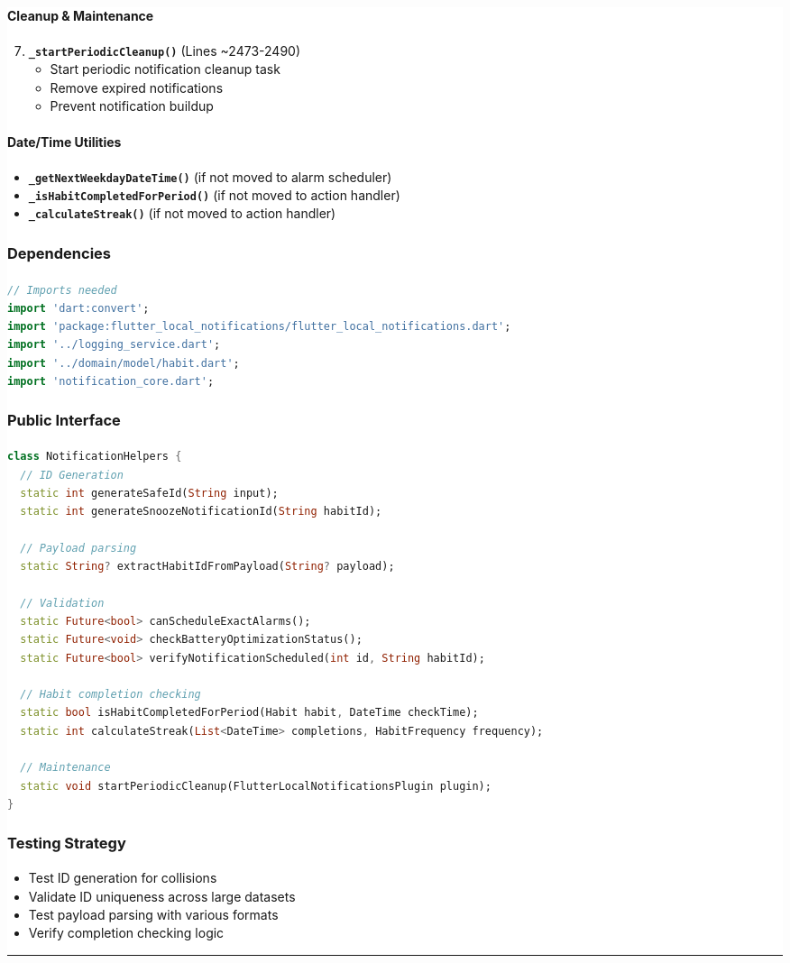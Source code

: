 #### Cleanup & Maintenance
7. **`_startPeriodicCleanup()`** (Lines ~2473-2490)
   - Start periodic notification cleanup task
   - Remove expired notifications
   - Prevent notification buildup

#### Date/Time Utilities
- **`_getNextWeekdayDateTime()`** (if not moved to alarm scheduler)
- **`_isHabitCompletedForPeriod()`** (if not moved to action handler)
- **`_calculateStreak()`** (if not moved to action handler)

### Dependencies
```dart
// Imports needed
import 'dart:convert';
import 'package:flutter_local_notifications/flutter_local_notifications.dart';
import '../logging_service.dart';
import '../domain/model/habit.dart';
import 'notification_core.dart';
```

### Public Interface
```dart
class NotificationHelpers {
  // ID Generation
  static int generateSafeId(String input);
  static int generateSnoozeNotificationId(String habitId);
  
  // Payload parsing
  static String? extractHabitIdFromPayload(String? payload);
  
  // Validation
  static Future<bool> canScheduleExactAlarms();
  static Future<void> checkBatteryOptimizationStatus();
  static Future<bool> verifyNotificationScheduled(int id, String habitId);
  
  // Habit completion checking
  static bool isHabitCompletedForPeriod(Habit habit, DateTime checkTime);
  static int calculateStreak(List<DateTime> completions, HabitFrequency frequency);
  
  // Maintenance
  static void startPeriodicCleanup(FlutterLocalNotificationsPlugin plugin);
}
```

### Testing Strategy
- Test ID generation for collisions
- Validate ID uniqueness across large datasets
- Test payload parsing with various formats
- Verify completion checking logic

---